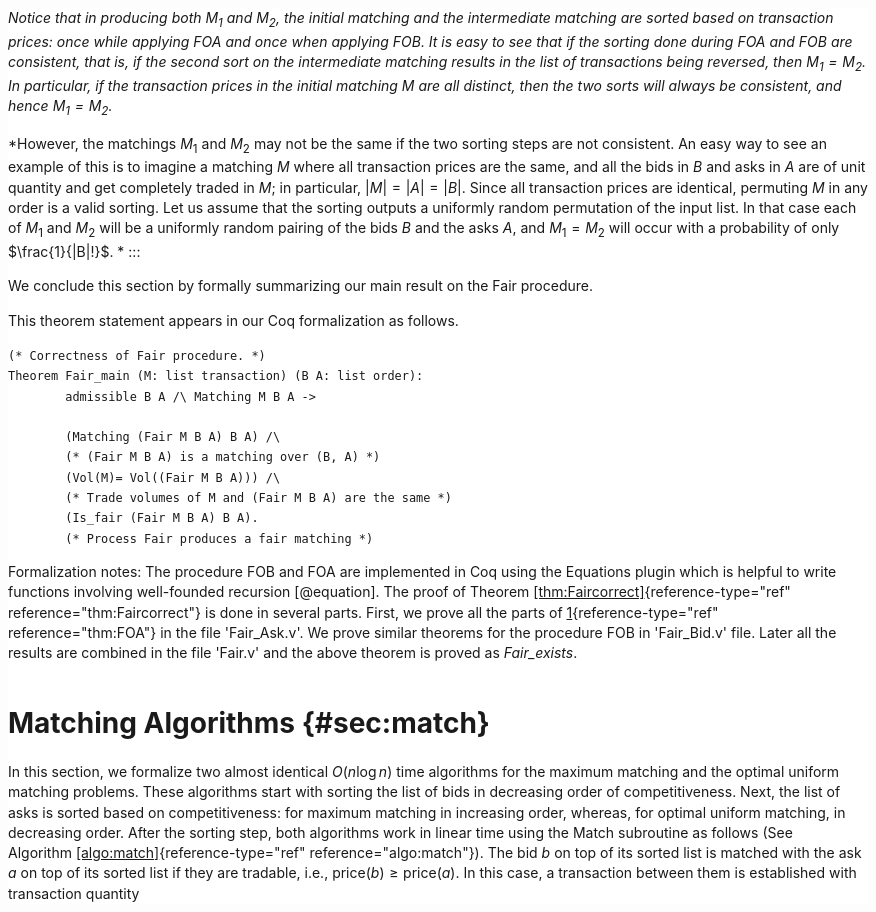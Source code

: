 *Notice that in producing both $M_1$ and $M_2$, the initial matching and
the intermediate matching are sorted based on transaction prices: once
while applying $\mathsf{FOA}$ and once when applying $\mathsf{FOB}$. It
is easy to see that if the sorting done during $\mathsf{FOA}$ and
$\mathsf{FOB}$ are *consistent*, that is, if the second sort on the
intermediate matching results in the list of transactions being
reversed, then $M_1 = M_2$. In particular, if the transaction prices in
the initial matching $M$ are all distinct, then the two sorts will
always be consistent, and hence $M_1=M_2$.*

*However, the matchings $M_1$ and $M_2$ may not be the same if the two
sorting steps are not consistent. An easy way to see an example of this
is to imagine a matching $M$ where all transaction prices are the same,
and all the bids in $B$ and asks in $A$ are of unit quantity and get
completely traded in $M$; in particular, $|M|=|A|=|B|$. Since all
transaction prices are identical, permuting $M$ in any order is a valid
sorting. Let us assume that the sorting outputs a uniformly random
permutation of the input list. In that case each of $M_1$ and $M_2$ will
be a uniformly random pairing of the bids $B$ and the asks $A$, and
$M_1=M_2$ will occur with a probability of only $\frac{1}{|B|!}$. *
:::

We conclude this section by formally summarizing our main result on the
$\mathsf{Fair}$ procedure.

This theorem statement appears in our Coq formalization as follows.

``` {.coq bgcolor="gray!05" fontsize="\\scriptsize"}
(* Correctness of Fair procedure. *)
Theorem Fair_main (M: list transaction) (B A: list order): 
        admissible B A /\ Matching M B A -> 
        
        (Matching (Fair M B A) B A) /\  
        (* (Fair M B A) is a matching over (B, A) *)
        (Vol(M)= Vol((Fair M B A))) /\  
        (* Trade volumes of M and (Fair M B A) are the same *)
        (Is_fair (Fair M B A) B A).     
        (* Process Fair produces a fair matching *)
```

Formalization notes: The procedure $\mathsf{FOB}$ and $\mathsf{FOA}$ are
implemented in Coq using the Equations plugin which is helpful to write
functions involving well-founded recursion [@equation]. The proof of
Theorem [\[thm:Faircorrect\]](#thm:Faircorrect){reference-type="ref"
reference="thm:Faircorrect"} is done in several parts. First, we prove
all the parts of [1](#thm:FOA){reference-type="ref" reference="thm:FOA"}
in the file 'Fair_Ask.v'. We prove similar theorems for the procedure
$\mathsf{FOB}$ in 'Fair_Bid.v' file. Later all the results are combined
in the file 'Fair.v' and the above theorem is proved as *Fair_exists*.

# Matching Algorithms {#sec:match}

In this section, we formalize two almost identical $O(n \log n)$ time
algorithms for the maximum matching and the optimal uniform matching
problems. These algorithms start with sorting the list of bids in
decreasing order of competitiveness. Next, the list of asks is sorted
based on competitiveness: for maximum matching in increasing order,
whereas, for optimal uniform matching, in decreasing order. After the
sorting step, both algorithms work in linear time using the
$\mathsf{Match}$ subroutine as follows (See
Algorithm [\[algo:match\]](#algo:match){reference-type="ref"
reference="algo:match"}). The bid $b$ on top of its sorted list is
matched with the ask $a$ on top of its sorted list if they are tradable,
i.e., $\mathsf{price}(b) \ge \mathsf{price}(a)$. In this case, a
transaction between them is established with transaction quantity

[^1]: An earlier version of this work appeared in ITP [@RSS21].
[^2]: Observe that any value in the interval of the limit prices of the
[^3]: A symmetric version of $\mathsf{Match}$ can be used as well, where
[^4]: Observe that any value in the interval of the limit prices of the